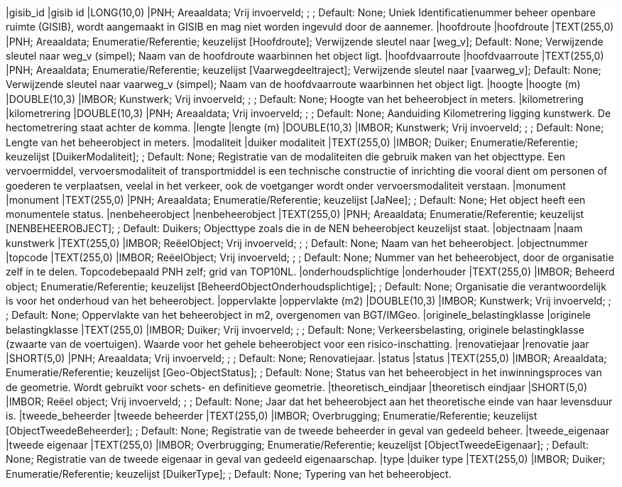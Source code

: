 |gisib_id                                  |gisib id                                      |LONG(10,0)                             |PNH; Areaaldata; Vrij invoerveld; ; ; Default: None; Uniek Identificatienummer beheer openbare ruimte (GISIB), wordt aangemaakt in GISIB en mag niet worden ingevuld door de aannemer.
|hoofdroute                                |hoofdroute                                    |TEXT(255,0)                            |PNH; Areaaldata; Enumeratie/Referentie; keuzelijst [Hoofdroute]; Verwijzende sleutel naar [weg_v]; Default: None; Verwijzende sleutel naar weg_v (simpel); Naam van de hoofdroute waarbinnen het object ligt.
|hoofdvaarroute                            |hoofdvaarroute                                |TEXT(255,0)                            |PNH; Areaaldata; Enumeratie/Referentie; keuzelijst [Vaarwegdeeltraject]; Verwijzende sleutel naar [vaarweg_v]; Default: None; Verwijzende sleutel naar vaarweg_v (simpel); Naam van de hoofdvaarroute waarbinnen het object ligt.
|hoogte                                    |hoogte (m)                                    |DOUBLE(10,3)                           |IMBOR; Kunstwerk; Vrij invoerveld; ; ; Default: None; Hoogte van het beheerobject in meters.
|kilometrering                             |kilometrering                                 |DOUBLE(10,3)                           |PNH; Areaaldata; Vrij invoerveld; ; ; Default: None; Aanduiding Kilometrering ligging kunstwerk. De hectometrering staat achter de komma.
|lengte                                    |lengte (m)                                    |DOUBLE(10,3)                           |IMBOR; Kunstwerk; Vrij invoerveld; ; ; Default: None; Lengte van het beheerobject in meters.
|modaliteit                                |duiker modaliteit                             |TEXT(255,0)                            |IMBOR; Duiker; Enumeratie/Referentie; keuzelijst [DuikerModaliteit]; ; Default: None; Registratie van de modaliteiten die gebruik maken van het objecttype. Een vervoermiddel, vervoersmodaliteit of transportmiddel is een technische constructie of inrichting die vooral dient om personen of goederen te verplaatsen, veelal in het verkeer, ook de voetganger wordt onder vervoersmodaliteit verstaan.
|monument                                  |monument                                      |TEXT(255,0)                            |PNH; Areaaldata; Enumeratie/Referentie; keuzelijst [JaNee]; ; Default: None; Het object heeft een monumentele status.
|nenbeheerobject                           |nenbeheerobject                               |TEXT(255,0)                            |PNH; Areaaldata; Enumeratie/Referentie; keuzelijst [NENBEHEEROBJECT]; ; Default: Duikers; Objecttype zoals die in de NEN beheerobject keuzelijst staat.
|objectnaam                                |naam kunstwerk                                |TEXT(255,0)                            |IMBOR; ReëelObject; Vrij invoerveld; ; ; Default: None; Naam van het beheerobject.
|objectnummer                              |topcode                                       |TEXT(255,0)                            |IMBOR; ReëelObject; Vrij invoerveld; ; ; Default: None; Nummer van het beheerobject, door de organisatie zelf in te delen. Topcodebepaald PNH zelf; grid van TOP10NL.
|onderhoudsplichtige                       |onderhouder                                   |TEXT(255,0)                            |IMBOR; Beheerd object; Enumeratie/Referentie; keuzelijst [BeheerdObjectOnderhoudsplichtige]; ; Default: None; Organisatie die verantwoordelijk is voor het onderhoud van het beheerobject.
|oppervlakte                               |oppervlakte (m2)                              |DOUBLE(10,3)                           |IMBOR; Kunstwerk; Vrij invoerveld; ; ; Default: None; Oppervlakte van het beheerobject in m2, overgenomen van BGT/IMGeo.
|originele_belastingklasse                 |originele belastingklasse                     |TEXT(255,0)                            |IMBOR; Duiker; Vrij invoerveld; ; ; Default: None; Verkeersbelasting, originele belastingklasse (zwaarte van de voertuigen). Waarde voor het gehele beheerobject voor een risico-inschatting.
|renovatiejaar                             |renovatie jaar                                |SHORT(5,0)                             |PNH; Areaaldata; Vrij invoerveld; ; ; Default: None; Renovatiejaar.
|status                                    |status                                        |TEXT(255,0)                            |IMBOR; Areaaldata; Enumeratie/Referentie; keuzelijst [Geo-ObjectStatus]; ; Default: None; Status van het beheerobject in het inwinningsproces van de geometrie. Wordt gebruikt voor schets- en definitieve geometrie.
|theoretisch_eindjaar                      |theoretisch eindjaar                          |SHORT(5,0)                             |IMBOR; Reëel object; Vrij invoerveld; ; ; Default: None; Jaar dat het beheerobject aan het theoretische einde van haar levensduur is.
|tweede_beheerder                          |tweede beheerder                              |TEXT(255,0)                            |IMBOR; Overbrugging; Enumeratie/Referentie; keuzelijst [ObjectTweedeBeheerder]; ; Default: None; Registratie van de tweede beheerder in geval van gedeeld beheer.
|tweede_eigenaar                           |tweede eigenaar                               |TEXT(255,0)                            |IMBOR; Overbrugging; Enumeratie/Referentie; keuzelijst [ObjectTweedeEigenaar]; ; Default: None; Registratie van de tweede eigenaar in geval van gedeeld eigenaarschap.
|type                                      |duiker type                                   |TEXT(255,0)                            |IMBOR; Duiker; Enumeratie/Referentie; keuzelijst [DuikerType]; ; Default: None; Typering van het beheerobject.